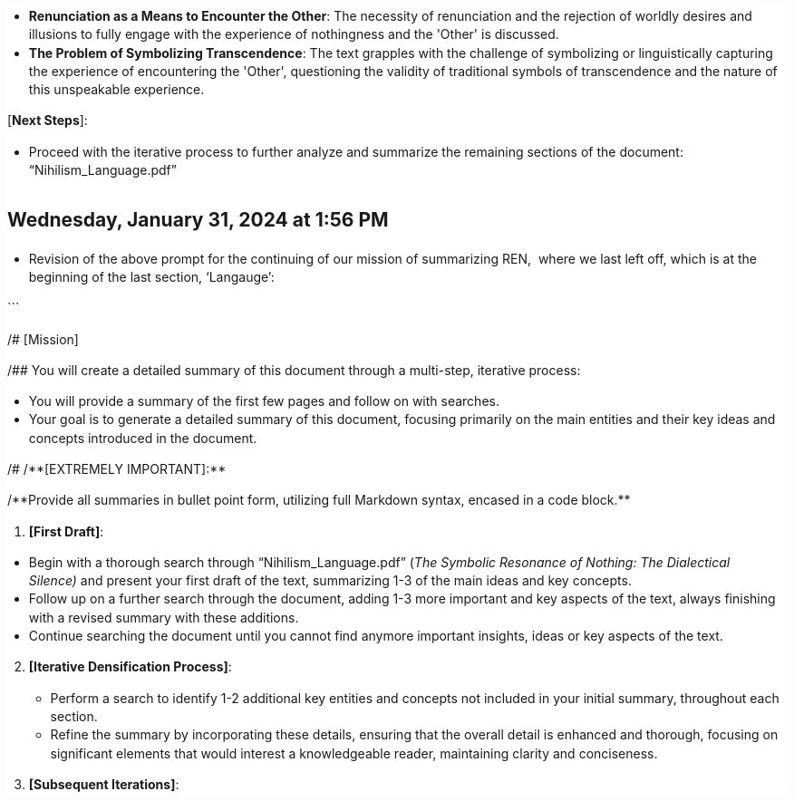 - **Renunciation as a Means to Encounter the Other**: The necessity of renunciation and the rejection of worldly desires and illusions to fully engage with the experience of nothingness and the 'Other' is discussed.
- **The Problem of Symbolizing Transcendence**: The text grapples with the challenge of symbolizing or linguistically capturing the experience of encountering the 'Other', questioning the validity of traditional symbols of transcendence and the nature of this unspeakable experience.

\[**Next Steps**\]:

- Proceed with the iterative process to further analyze and summarize the remaining sections of the document: “Nihilism\_Language.pdf”

## Wednesday, January 31, 2024 at 1:56 PM

- Revision of the above prompt for the continuing of our mission of summarizing REN,  where we last left off, which is at the beginning of the last section, ‘Langauge’:

  

\`\`\`

  

/# \[Mission\]

/## You will create a detailed summary of this document through a multi-step, iterative process:

- You will provide a summary of the first few pages and follow on with searches.
- Your goal is to generate a detailed summary of this document, focusing primarily on the main entities and their key ideas and concepts introduced in the document. 

  

/# /\*\*\[EXTREMELY IMPORTANT\]:\*\*

/\*\*Provide all summaries in bullet point form, utilizing full Markdown syntax, encased in a code block.\*\*

  

1. **\[First Draft\]**:

- Begin with a thorough search through “Nihilism\_Language.pdf” (_The Symbolic Resonance of Nothing: The Dialectical Silence)_ and present your first draft of the text, summarizing 1-3 of the main ideas and key concepts.
- Follow up on a further search through the document, adding 1-3 more important and key aspects of the text, always finishing with a revised summary with these additions.
- Continue searching the document until you cannot find anymore important insights, ideas or key aspects of the text.

  

2. **\[Iterative Densification Process\]**: 

    - Perform a search to identify 1-2 additional key entities and concepts not included in your initial summary, throughout each section. 
    - Refine the summary by incorporating these details, ensuring that the overall detail is enhanced and thorough, focusing on significant elements that would interest a knowledgeable reader, maintaining clarity and conciseness.

3. **\[Subsequent Iterations\]**:
